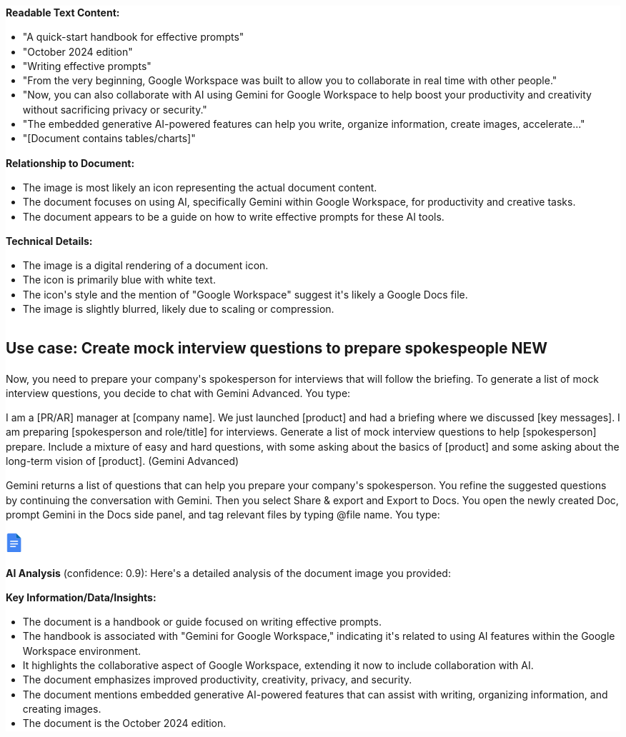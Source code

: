 **Readable Text Content:**

*   "A quick-start handbook for effective prompts"
*   "October 2024 edition"
*   "Writing effective prompts"
*   "From the very beginning, Google Workspace was built to allow you to collaborate in real time with other people."
*   "Now, you can also collaborate with AI using Gemini for Google Workspace to help boost your productivity and creativity without sacrificing privacy or security."
*   "The embedded generative AI-powered features can help you write, organize information, create images, accelerate..."
*   "[Document contains tables/charts]"

**Relationship to Document:**

*   The image is most likely an icon representing the actual document content.
*   The document focuses on using AI, specifically Gemini within Google Workspace, for productivity and creative tasks.
*   The document appears to be a guide on how to write effective prompts for these AI tools.

**Technical Details:**

*   The image is a digital rendering of a document icon.
*   The icon is primarily blue with white text.
*   The icon's style and the mention of "Google Workspace" suggest it's likely a Google Docs file.
*   The image is slightly blurred, likely due to scaling or compression.



## Use case: Create mock interview questions to prepare spokespeople NEW

Now, you need to prepare your company's spokesperson for interviews that will follow the briefing. To generate a list of mock interview questions, you decide to chat with Gemini Advanced. You type:

I am a [PR/AR] manager at [company name]. We just launched [product] and had a briefing where we discussed [key messages]. I am preparing [spokesperson and role/title] for interviews. Generate a list of mock interview questions to help [spokesperson] prepare. Include a mixture of easy and hard questions, with some asking about the basics of [product] and some asking about the long-term vision of [product]. (Gemini Advanced)

Gemini returns a list of questions that can help you prepare your company's spokesperson. You refine the suggested questions by continuing the conversation with Gemini. Then you select Share &amp; export and Export to Docs. You open the newly created Doc, prompt Gemini in the Docs side panel, and tag relevant files by typing @file name. You type:

![Image 37](data\documents\raw\extracted_images\gemini-for-google-workspace-prompting-guide-101\picture-37.png)

**AI Analysis** (confidence: 0.9): Here's a detailed analysis of the document image you provided:

**Key Information/Data/Insights:**

*   The document is a handbook or guide focused on writing effective prompts.
*   The handbook is associated with "Gemini for Google Workspace," indicating it's related to using AI features within the Google Workspace environment.
*   It highlights the collaborative aspect of Google Workspace, extending it now to include collaboration with AI.
*   The document emphasizes improved productivity, creativity, privacy, and security.
*   The document mentions embedded generative AI-powered features that can assist with writing, organizing information, and creating images.
*   The document is the October 2024 edition.
